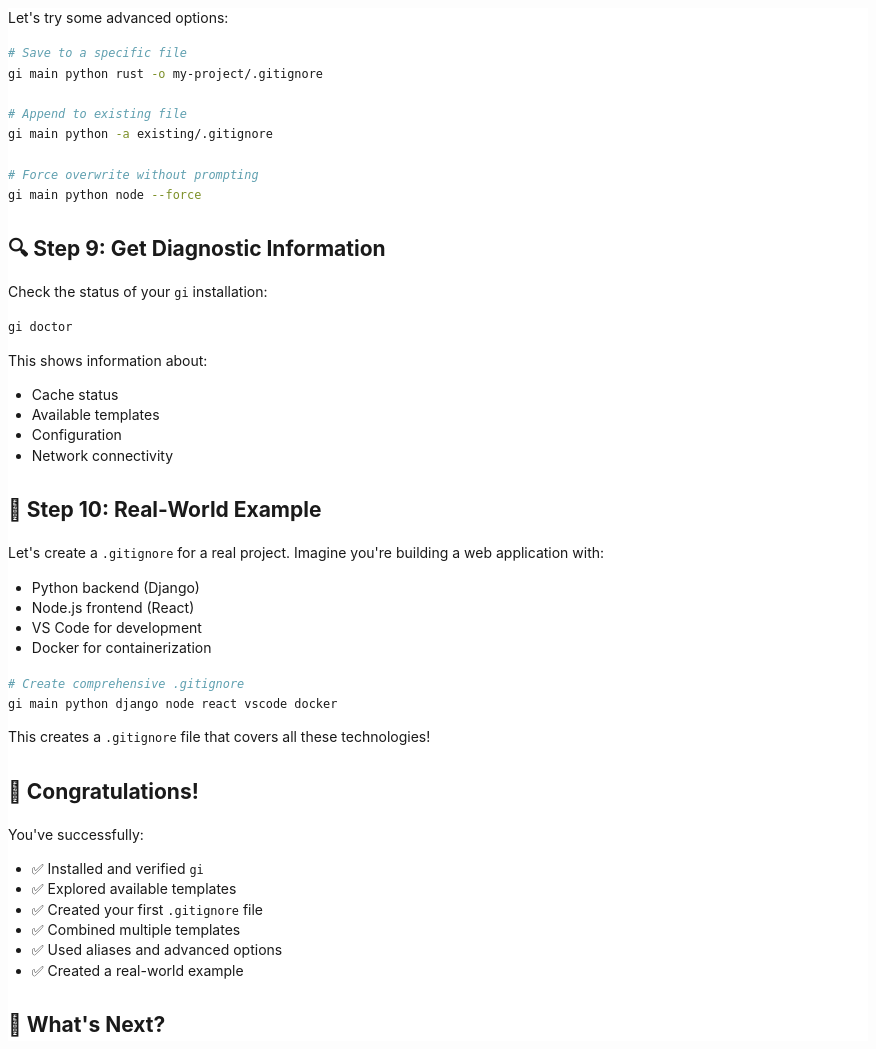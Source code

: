 Let's try some advanced options:

```bash
# Save to a specific file
gi main python rust -o my-project/.gitignore

# Append to existing file
gi main python -a existing/.gitignore

# Force overwrite without prompting
gi main python node --force
```

## 🔍 Step 9: Get Diagnostic Information

Check the status of your `gi` installation:

```bash
gi doctor
```

This shows information about:
- Cache status
- Available templates
- Configuration
- Network connectivity

## 🎯 Step 10: Real-World Example

Let's create a `.gitignore` for a real project. Imagine you're building a web application with:

- Python backend (Django)
- Node.js frontend (React)
- VS Code for development
- Docker for containerization

```bash
# Create comprehensive .gitignore
gi main python django node react vscode docker
```

This creates a `.gitignore` file that covers all these technologies!

## 🎉 Congratulations!

You've successfully:

- ✅ Installed and verified `gi`
- ✅ Explored available templates
- ✅ Created your first `.gitignore` file
- ✅ Combined multiple templates
- ✅ Used aliases and advanced options
- ✅ Created a real-world example

## 🚀 What's Next?
